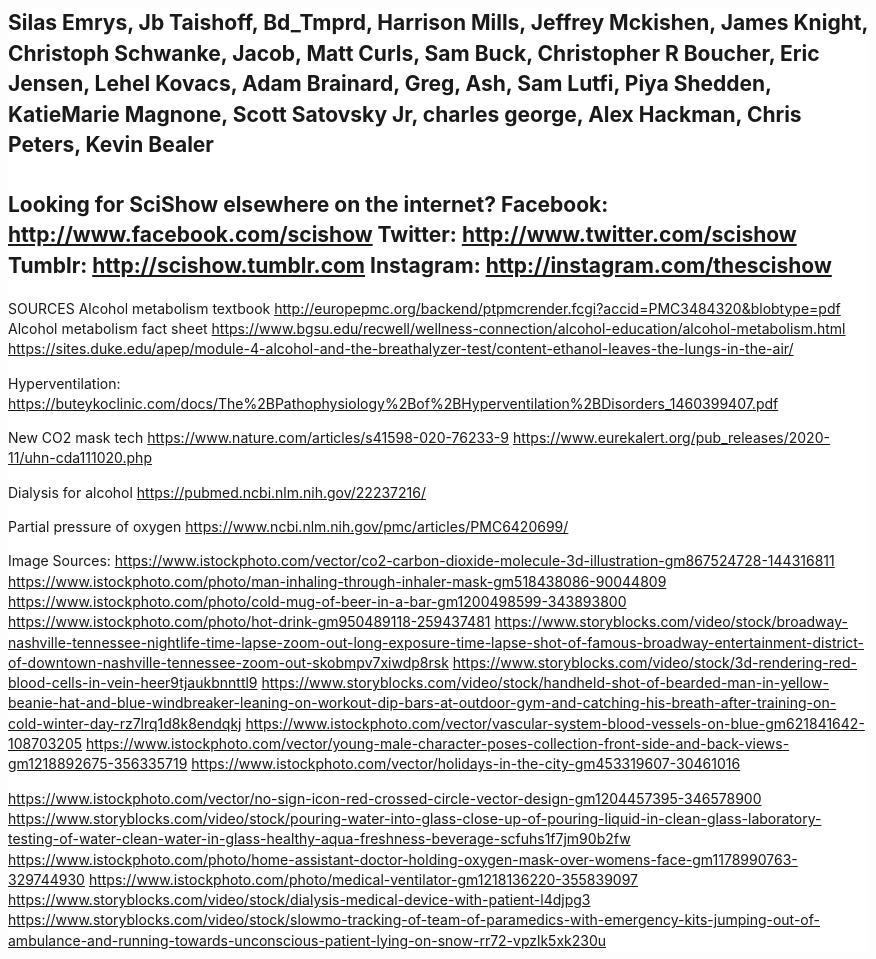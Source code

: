 Silas Emrys, Jb Taishoff, Bd_Tmprd, Harrison Mills, Jeffrey Mckishen, James Knight, Christoph Schwanke, Jacob, Matt Curls, Sam Buck, Christopher R Boucher, Eric Jensen, Lehel Kovacs, Adam Brainard, Greg, Ash, Sam Lutfi, Piya Shedden, KatieMarie Magnone, Scott Satovsky Jr, charles george, Alex Hackman, Chris Peters, Kevin Bealer
----------
Looking for SciShow elsewhere on the internet?
Facebook: http://www.facebook.com/scishow
Twitter: http://www.twitter.com/scishow
Tumblr: http://scishow.tumblr.com
Instagram: http://instagram.com/thescishow
----------
SOURCES
Alcohol metabolism textbook http://europepmc.org/backend/ptpmcrender.fcgi?accid=PMC3484320&blobtype=pdf
Alcohol metabolism fact sheet
https://www.bgsu.edu/recwell/wellness-connection/alcohol-education/alcohol-metabolism.html
https://sites.duke.edu/apep/module-4-alcohol-and-the-breathalyzer-test/content-ethanol-leaves-the-lungs-in-the-air/

Hyperventilation: https://buteykoclinic.com/docs/The%2BPathophysiology%2Bof%2BHyperventilation%2BDisorders_1460399407.pdf

New CO2 mask tech
https://www.nature.com/articles/s41598-020-76233-9
https://www.eurekalert.org/pub_releases/2020-11/uhn-cda111020.php

Dialysis for alcohol
https://pubmed.ncbi.nlm.nih.gov/22237216/ 

Partial pressure of oxygen
https://www.ncbi.nlm.nih.gov/pmc/articles/PMC6420699/

Image Sources:
https://www.istockphoto.com/vector/co2-carbon-dioxide-molecule-3d-illustration-gm867524728-144316811
https://www.istockphoto.com/photo/man-inhaling-through-inhaler-mask-gm518438086-90044809
https://www.istockphoto.com/photo/cold-mug-of-beer-in-a-bar-gm1200498599-343893800
https://www.istockphoto.com/photo/hot-drink-gm950489118-259437481
https://www.storyblocks.com/video/stock/broadway-nashville-tennessee-nightlife-time-lapse-zoom-out-long-exposure-time-lapse-shot-of-famous-broadway-entertainment-district-of-downtown-nashville-tennessee-zoom-out-skobmpv7xiwdp8rsk
https://www.storyblocks.com/video/stock/3d-rendering-red-blood-cells-in-vein-heer9tjaukbnnttl9
https://www.storyblocks.com/video/stock/handheld-shot-of-bearded-man-in-yellow-beanie-hat-and-blue-windbreaker-leaning-on-workout-dip-bars-at-outdoor-gym-and-catching-his-breath-after-training-on-cold-winter-day-rz7lrq1d8k8endqkj
https://www.istockphoto.com/vector/vascular-system-blood-vessels-on-blue-gm621841642-108703205
https://www.istockphoto.com/vector/young-male-character-poses-collection-front-side-and-back-views-gm1218892675-356335719
https://www.istockphoto.com/vector/holidays-in-the-city-gm453319607-30461016

https://www.istockphoto.com/vector/no-sign-icon-red-crossed-circle-vector-design-gm1204457395-346578900
https://www.storyblocks.com/video/stock/pouring-water-into-glass-close-up-of-pouring-liquid-in-clean-glass-laboratory-testing-of-water-clean-water-in-glass-healthy-aqua-freshness-beverage-scfuhs1f7jm90b2fw
https://www.istockphoto.com/photo/home-assistant-doctor-holding-oxygen-mask-over-womens-face-gm1178990763-329744930
https://www.istockphoto.com/photo/medical-ventilator-gm1218136220-355839097
https://www.storyblocks.com/video/stock/dialysis-medical-device-with-patient-l4djpg3
https://www.storyblocks.com/video/stock/slowmo-tracking-of-team-of-paramedics-with-emergency-kits-jumping-out-of-ambulance-and-running-towards-unconscious-patient-lying-on-snow-rr72-vpzlk5xk230u

